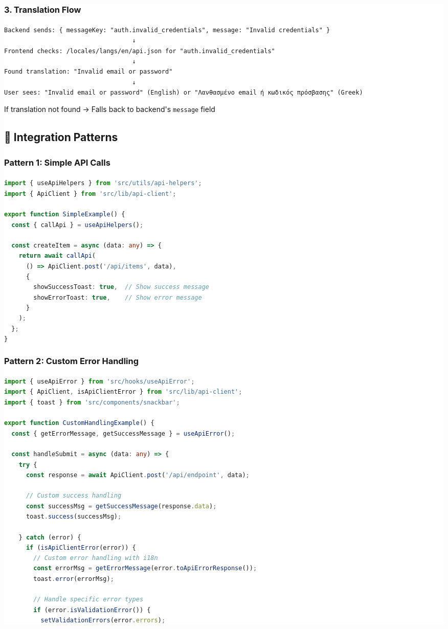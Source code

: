 ### 3. Translation Flow

```
Backend sends: { messageKey: "auth.invalid_credentials", message: "Invalid credentials" }
                                   ↓
Frontend checks: /locales/langs/en/api.json for "auth.invalid_credentials"
                                   ↓
Found translation: "Invalid email or password"
                                   ↓
User sees: "Invalid email or password" (English) or "Λανθασμένο email ή κωδικός πρόσβασης" (Greek)
```

If translation not found → Falls back to backend's `message` field

## 🎯 Integration Patterns

### Pattern 1: Simple API Calls

```typescript
import { useApiHelpers } from 'src/utils/api-helpers';
import { ApiClient } from 'src/lib/api-client';

export function SimpleExample() {
  const { callApi } = useApiHelpers();

  const createItem = async (data: any) => {
    return await callApi(
      () => ApiClient.post('/api/items', data),
      {
        showSuccessToast: true,  // Show success message
        showErrorToast: true,    // Show error message
      }
    );
  };
}
```

### Pattern 2: Custom Error Handling

```typescript
import { useApiError } from 'src/hooks/useApiError';
import { ApiClient, isApiClientError } from 'src/lib/api-client';
import { toast } from 'src/components/snackbar';

export function CustomHandlingExample() {
  const { getErrorMessage, getSuccessMessage } = useApiError();

  const handleSubmit = async (data: any) => {
    try {
      const response = await ApiClient.post('/api/endpoint', data);

      // Custom success handling
      const successMsg = getSuccessMessage(response.data);
      toast.success(successMsg);

    } catch (error) {
      if (isApiClientError(error)) {
        // Custom error handling with i18n
        const errorMsg = getErrorMessage(error.toApiErrorResponse());
        toast.error(errorMsg);

        // Handle specific error types
        if (error.isValidationError()) {
          setValidationErrors(error.errors);
```